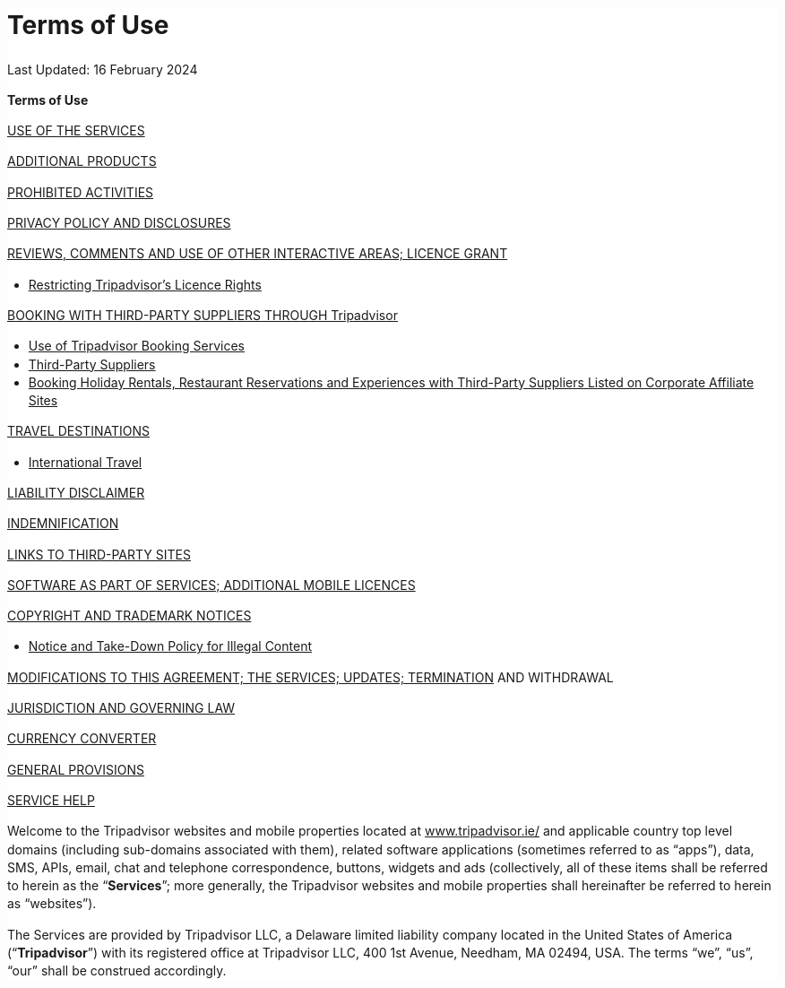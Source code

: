 Terms of Use
============

Last Updated: 16 February 2024

**Terms of Use**

[USE OF THE SERVICES](#_USE_OF_THE)

[ADDITIONAL PRODUCTS](#_ADDITIONAL_PRODUCTS)

[PROHIBITED ACTIVITIES](#_PROHIBITED_ACTIVITIES)

[PRIVACY POLICY AND DISCLOSURES](#_PRIVACY_POLICY_AND)

[REVIEWS, COMMENTS AND USE OF OTHER INTERACTIVE AREAS; LICENCE GRANT](#_REVIEWS,_COMMENTS_AND)

* [Restricting Tripadvisor’s Licence Rights](#_Restricting_Tripadvisor%E2%80%99s_Licence)

[BOOKING WITH THIRD-PARTY SUPPLIERS THROUGH Tripadvisor](#_BOOKING_WITH_THIRD-PARTY)

* [Use of Tripadvisor Booking Services](#_Use_of_Tripadvisor)
* [Third-Party Suppliers](#_Third-Party_Suppliers._The)
* [Booking Holiday Rentals, Restaurant Reservations and Experiences with Third-Party Suppliers Listed on Corporate Affiliate Sites](#_Booking_Holiday_Rentals,)

[TRAVEL DESTINATIONS](#_TRAVEL_DESTINATIONS)

* [International Travel](#_International_Travel._When)

[LIABILITY DISCLAIMER](#_LIABILITY_DISCLAIMER_1)

[INDEMNIFICATION](#_Indemnification)

[LINKS TO THIRD-PARTY SITES](#_LINKS_TO_THIRD-PARTY)

[SOFTWARE AS PART OF SERVICES; ADDITIONAL MOBILE LICENCES](#_SOFTWARE_AS_PART)

[COPYRIGHT AND TRADEMARK NOTICES](#_COPYRIGHT_AND_TRADEMARK)

* [Notice and Take-Down Policy for Illegal Content](#_Notice_and_Take-Down)

[MODIFICATIONS TO THIS AGREEMENT; THE SERVICES; UPDATES; TERMINATION](#_MODIFICATIONS_TO_THE) AND WITHDRAWAL

[JURISDICTION AND GOVERNING LAW](#_JURISDICTION_AND_GOVERNING)

[CURRENCY CONVERTER](#_CURRENCY_CONVERTER)

[GENERAL PROVISIONS](#_GENERAL_PROVISIONS)

[SERVICE HELP](#_SERVICE_HELP)

Welcome to the Tripadvisor websites and mobile properties located at www.tripadvisor.ie/ and applicable country top level domains (including sub-domains associated with them), related software applications (sometimes referred to as “apps”), data, SMS, APIs, email, chat and telephone correspondence, buttons, widgets and ads (collectively, all of these items shall be referred to herein as the “**Services**”; more generally, the Tripadvisor websites and mobile properties shall hereinafter be referred to herein as “websites”).

The Services are provided by Tripadvisor LLC, a Delaware limited liability company located in the United States of America (“**Tripadvisor**”) with its registered office at Tripadvisor LLC, 400 1st Avenue, Needham, MA 02494, USA. The terms “we”, “us”, “our” shall be construed accordingly.
